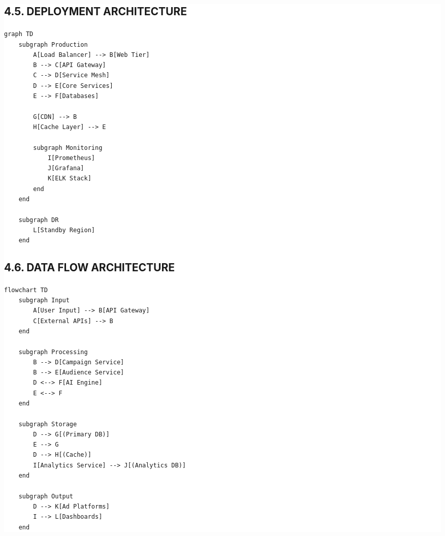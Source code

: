 ## 4.5. DEPLOYMENT ARCHITECTURE

```mermaid
graph TD
    subgraph Production
        A[Load Balancer] --> B[Web Tier]
        B --> C[API Gateway]
        C --> D[Service Mesh]
        D --> E[Core Services]
        E --> F[Databases]
        
        G[CDN] --> B
        H[Cache Layer] --> E
        
        subgraph Monitoring
            I[Prometheus]
            J[Grafana]
            K[ELK Stack]
        end
    end
    
    subgraph DR
        L[Standby Region]
    end
```

## 4.6. DATA FLOW ARCHITECTURE

```mermaid
flowchart TD
    subgraph Input
        A[User Input] --> B[API Gateway]
        C[External APIs] --> B
    end
    
    subgraph Processing
        B --> D[Campaign Service]
        B --> E[Audience Service]
        D <--> F[AI Engine]
        E <--> F
    end
    
    subgraph Storage
        D --> G[(Primary DB)]
        E --> G
        D --> H[(Cache)]
        I[Analytics Service] --> J[(Analytics DB)]
    end
    
    subgraph Output
        D --> K[Ad Platforms]
        I --> L[Dashboards]
    end
```
